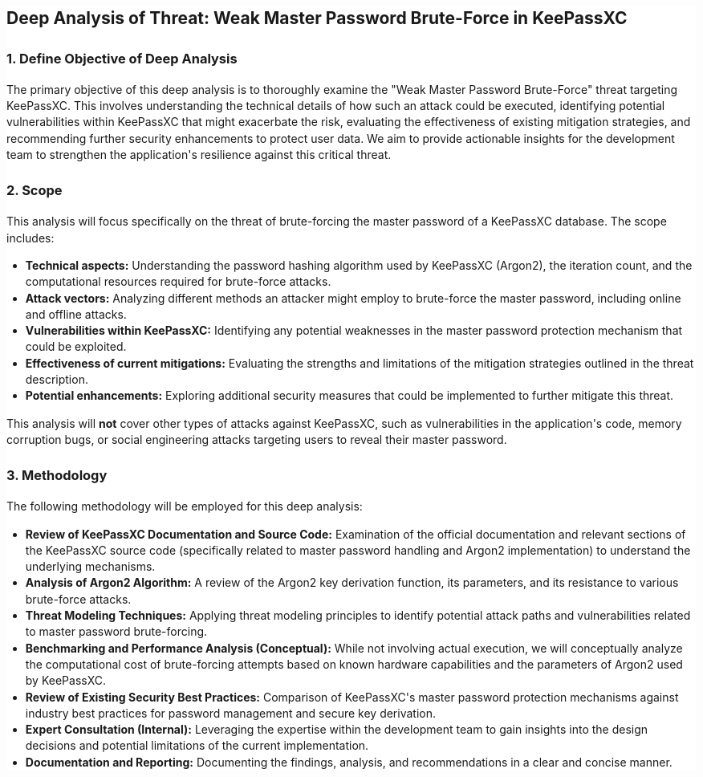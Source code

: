 ## Deep Analysis of Threat: Weak Master Password Brute-Force in KeePassXC

### 1. Define Objective of Deep Analysis

The primary objective of this deep analysis is to thoroughly examine the "Weak Master Password Brute-Force" threat targeting KeePassXC. This involves understanding the technical details of how such an attack could be executed, identifying potential vulnerabilities within KeePassXC that might exacerbate the risk, evaluating the effectiveness of existing mitigation strategies, and recommending further security enhancements to protect user data. We aim to provide actionable insights for the development team to strengthen the application's resilience against this critical threat.

### 2. Scope

This analysis will focus specifically on the threat of brute-forcing the master password of a KeePassXC database. The scope includes:

*   **Technical aspects:**  Understanding the password hashing algorithm used by KeePassXC (Argon2), the iteration count, and the computational resources required for brute-force attacks.
*   **Attack vectors:**  Analyzing different methods an attacker might employ to brute-force the master password, including online and offline attacks.
*   **Vulnerabilities within KeePassXC:**  Identifying any potential weaknesses in the master password protection mechanism that could be exploited.
*   **Effectiveness of current mitigations:** Evaluating the strengths and limitations of the mitigation strategies outlined in the threat description.
*   **Potential enhancements:**  Exploring additional security measures that could be implemented to further mitigate this threat.

This analysis will **not** cover other types of attacks against KeePassXC, such as vulnerabilities in the application's code, memory corruption bugs, or social engineering attacks targeting users to reveal their master password.

### 3. Methodology

The following methodology will be employed for this deep analysis:

*   **Review of KeePassXC Documentation and Source Code:**  Examination of the official documentation and relevant sections of the KeePassXC source code (specifically related to master password handling and Argon2 implementation) to understand the underlying mechanisms.
*   **Analysis of Argon2 Algorithm:**  A review of the Argon2 key derivation function, its parameters, and its resistance to various brute-force attacks.
*   **Threat Modeling Techniques:**  Applying threat modeling principles to identify potential attack paths and vulnerabilities related to master password brute-forcing.
*   **Benchmarking and Performance Analysis (Conceptual):**  While not involving actual execution, we will conceptually analyze the computational cost of brute-forcing attempts based on known hardware capabilities and the parameters of Argon2 used by KeePassXC.
*   **Review of Existing Security Best Practices:**  Comparison of KeePassXC's master password protection mechanisms against industry best practices for password management and secure key derivation.
*   **Expert Consultation (Internal):**  Leveraging the expertise within the development team to gain insights into the design decisions and potential limitations of the current implementation.
*   **Documentation and Reporting:**  Documenting the findings, analysis, and recommendations in a clear and concise manner.

